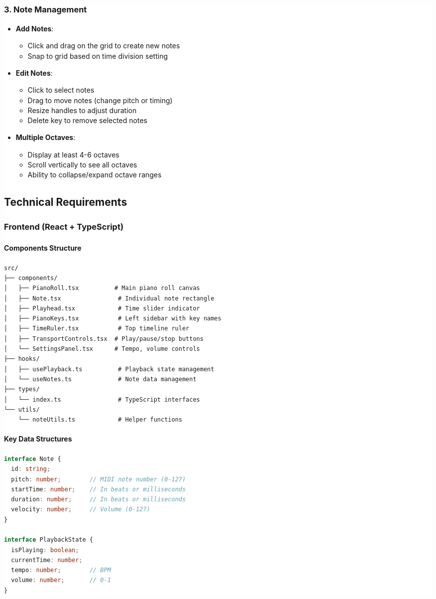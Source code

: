 ### 3. Note Management
- **Add Notes**:
  - Click and drag on the grid to create new notes
  - Snap to grid based on time division setting
  
- **Edit Notes**:
  - Click to select notes
  - Drag to move notes (change pitch or timing)
  - Resize handles to adjust duration
  - Delete key to remove selected notes

- **Multiple Octaves**:
  - Display at least 4-6 octaves
  - Scroll vertically to see all octaves
  - Ability to collapse/expand octave ranges

## Technical Requirements

### Frontend (React + TypeScript)

#### Components Structure
```
src/
├── components/
│   ├── PianoRoll.tsx          # Main piano roll canvas
│   ├── Note.tsx                # Individual note rectangle
│   ├── Playhead.tsx            # Time slider indicator
│   ├── PianoKeys.tsx           # Left sidebar with key names
│   ├── TimeRuler.tsx           # Top timeline ruler
│   ├── TransportControls.tsx  # Play/pause/stop buttons
│   └── SettingsPanel.tsx      # Tempo, volume controls
├── hooks/
│   ├── usePlayback.ts          # Playback state management
│   └── useNotes.ts             # Note data management
├── types/
│   └── index.ts                # TypeScript interfaces
└── utils/
    └── noteUtils.ts            # Helper functions
```

#### Key Data Structures
```typescript
interface Note {
  id: string;
  pitch: number;        // MIDI note number (0-127)
  startTime: number;    // In beats or milliseconds
  duration: number;     // In beats or milliseconds
  velocity: number;     // Volume (0-127)
}

interface PlaybackState {
  isPlaying: boolean;
  currentTime: number;
  tempo: number;        // BPM
  volume: number;       // 0-1
}
```
